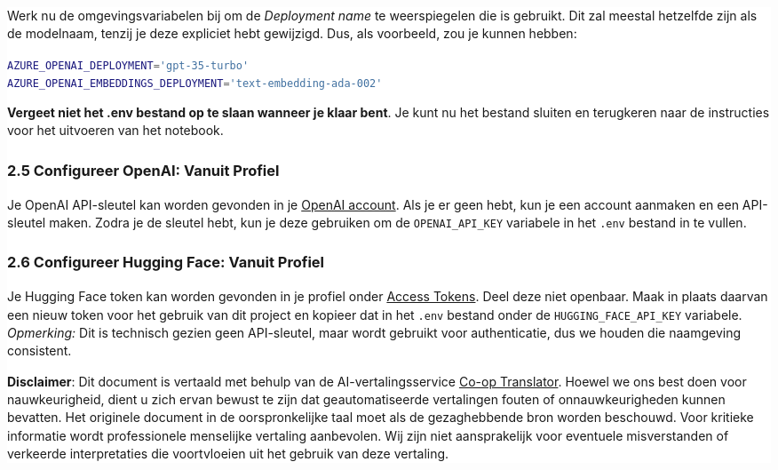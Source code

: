 Werk nu de omgevingsvariabelen bij om de _Deployment name_ te weerspiegelen die is gebruikt. Dit zal meestal hetzelfde zijn als de modelnaam, tenzij je deze expliciet hebt gewijzigd. Dus, als voorbeeld, zou je kunnen hebben:

```bash
AZURE_OPENAI_DEPLOYMENT='gpt-35-turbo'
AZURE_OPENAI_EMBEDDINGS_DEPLOYMENT='text-embedding-ada-002'
```

**Vergeet niet het .env bestand op te slaan wanneer je klaar bent**. Je kunt nu het bestand sluiten en terugkeren naar de instructies voor het uitvoeren van het notebook.

### 2.5 Configureer OpenAI: Vanuit Profiel

Je OpenAI API-sleutel kan worden gevonden in je [OpenAI account](https://platform.openai.com/api-keys?WT.mc_id=academic-105485-koreyst). Als je er geen hebt, kun je een account aanmaken en een API-sleutel maken. Zodra je de sleutel hebt, kun je deze gebruiken om de `OPENAI_API_KEY` variabele in het `.env` bestand in te vullen.

### 2.6 Configureer Hugging Face: Vanuit Profiel

Je Hugging Face token kan worden gevonden in je profiel onder [Access Tokens](https://huggingface.co/settings/tokens?WT.mc_id=academic-105485-koreyst). Deel deze niet openbaar. Maak in plaats daarvan een nieuw token voor het gebruik van dit project en kopieer dat in het `.env` bestand onder de `HUGGING_FACE_API_KEY` variabele. _Opmerking:_ Dit is technisch gezien geen API-sleutel, maar wordt gebruikt voor authenticatie, dus we houden die naamgeving consistent.

**Disclaimer**:
Dit document is vertaald met behulp van de AI-vertalingsservice [Co-op Translator](https://github.com/Azure/co-op-translator). Hoewel we ons best doen voor nauwkeurigheid, dient u zich ervan bewust te zijn dat geautomatiseerde vertalingen fouten of onnauwkeurigheden kunnen bevatten. Het originele document in de oorspronkelijke taal moet als de gezaghebbende bron worden beschouwd. Voor kritieke informatie wordt professionele menselijke vertaling aanbevolen. Wij zijn niet aansprakelijk voor eventuele misverstanden of verkeerde interpretaties die voortvloeien uit het gebruik van deze vertaling.